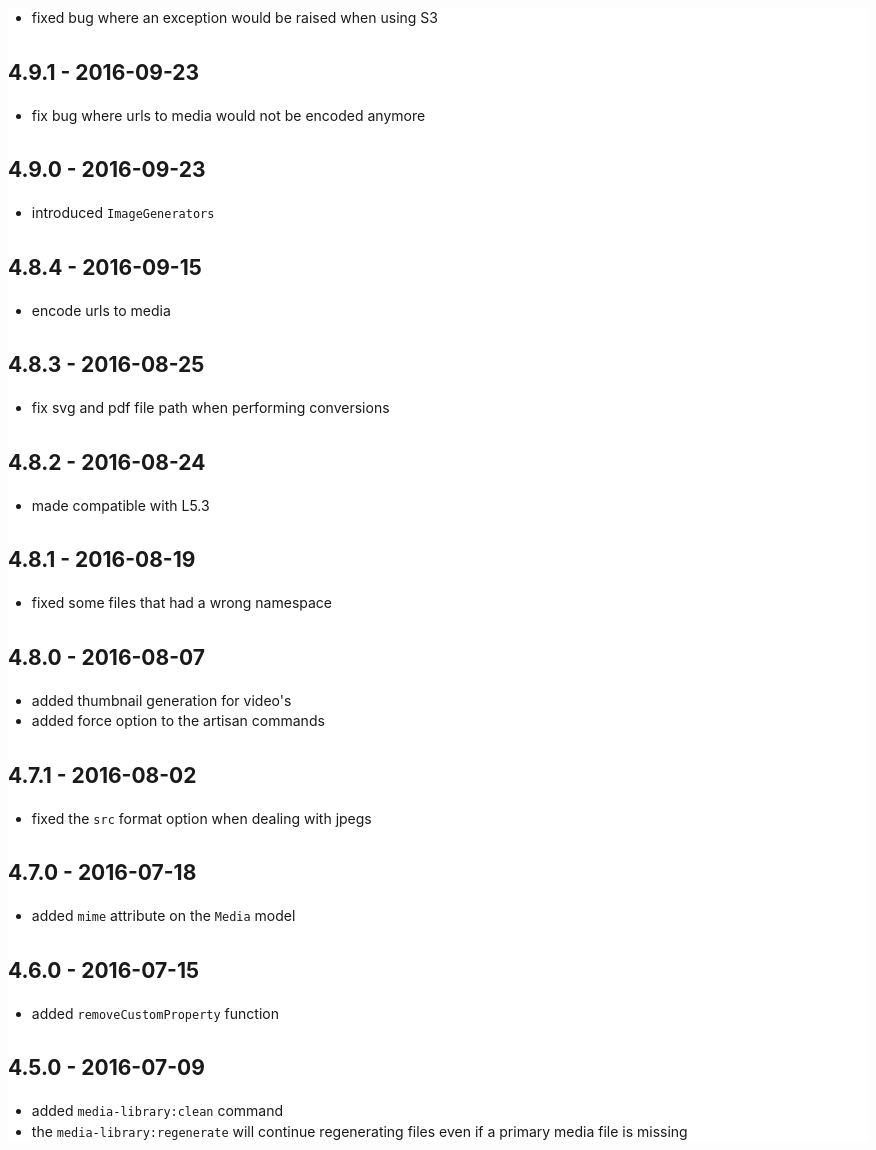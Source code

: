 - fixed bug where an exception would be raised when using S3

## 4.9.1 - 2016-09-23

- fix bug where urls to media would not be encoded anymore

## 4.9.0 - 2016-09-23

- introduced `ImageGenerators`

## 4.8.4 - 2016-09-15

- encode urls to media

## 4.8.3 - 2016-08-25

- fix svg and pdf file path when performing conversions

## 4.8.2 - 2016-08-24

- made compatible with L5.3

## 4.8.1 - 2016-08-19

- fixed some files that had a wrong namespace

## 4.8.0 - 2016-08-07

- added thumbnail generation for video's
- added force option to the artisan commands

## 4.7.1 - 2016-08-02

- fixed the `src` format option when dealing with jpegs

## 4.7.0 - 2016-07-18

- added `mime` attribute on the `Media` model

## 4.6.0 - 2016-07-15

- added `removeCustomProperty` function

## 4.5.0 - 2016-07-09

- added `media-library:clean` command
- the `media-library:regenerate` will continue regenerating files even if a primary media file is missing
